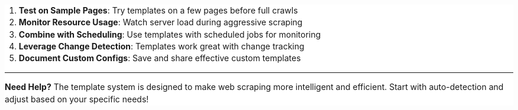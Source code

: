 1. **Test on Sample Pages**: Try templates on a few pages before full crawls
2. **Monitor Resource Usage**: Watch server load during aggressive scraping  
3. **Combine with Scheduling**: Use templates with scheduled jobs for monitoring
4. **Leverage Change Detection**: Templates work great with change tracking
5. **Document Custom Configs**: Save and share effective custom templates

---

**Need Help?** The template system is designed to make web scraping more intelligent and efficient. Start with auto-detection and adjust based on your specific needs! 